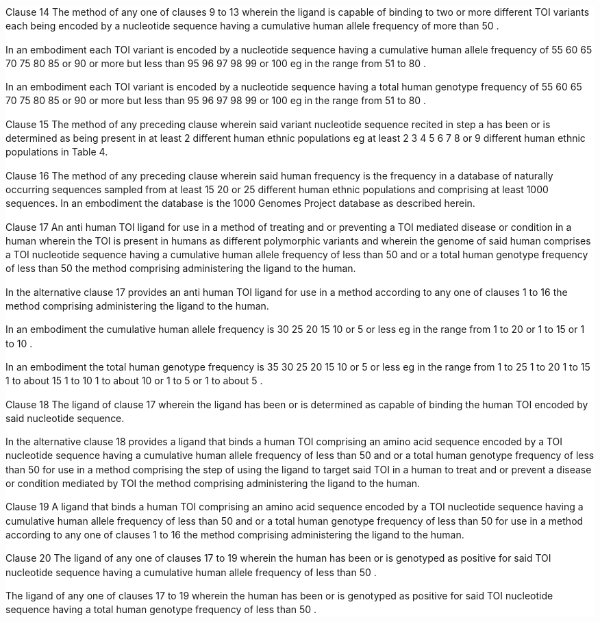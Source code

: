 Clause 14 The method of any one of clauses 9 to 13 wherein the ligand is capable of binding to two or more different TOI variants each being encoded by a nucleotide sequence having a cumulative human allele frequency of more than 50 .

In an embodiment each TOI variant is encoded by a nucleotide sequence having a cumulative human allele frequency of 55 60 65 70 75 80 85 or 90 or more but less than 95 96 97 98 99 or 100 eg in the range from 51 to 80 .

In an embodiment each TOI variant is encoded by a nucleotide sequence having a total human genotype frequency of 55 60 65 70 75 80 85 or 90 or more but less than 95 96 97 98 99 or 100 eg in the range from 51 to 80 .

Clause 15 The method of any preceding clause wherein said variant nucleotide sequence recited in step a has been or is determined as being present in at least 2 different human ethnic populations eg at least 2 3 4 5 6 7 8 or 9 different human ethnic populations in Table 4.

Clause 16 The method of any preceding clause wherein said human frequency is the frequency in a database of naturally occurring sequences sampled from at least 15 20 or 25 different human ethnic populations and comprising at least 1000 sequences. In an embodiment the database is the 1000 Genomes Project database as described herein.

Clause 17 An anti human TOI ligand for use in a method of treating and or preventing a TOI mediated disease or condition in a human wherein the TOI is present in humans as different polymorphic variants and wherein the genome of said human comprises a TOI nucleotide sequence having a cumulative human allele frequency of less than 50 and or a total human genotype frequency of less than 50 the method comprising administering the ligand to the human.

In the alternative clause 17 provides an anti human TOI ligand for use in a method according to any one of clauses 1 to 16 the method comprising administering the ligand to the human.

In an embodiment the cumulative human allele frequency is 30 25 20 15 10 or 5 or less eg in the range from 1 to 20 or 1 to 15 or 1 to 10 .

In an embodiment the total human genotype frequency is 35 30 25 20 15 10 or 5 or less eg in the range from 1 to 25 1 to 20 1 to 15 1 to about 15 1 to 10 1 to about 10 or 1 to 5 or 1 to about 5 .

Clause 18 The ligand of clause 17 wherein the ligand has been or is determined as capable of binding the human TOI encoded by said nucleotide sequence.

In the alternative clause 18 provides a ligand that binds a human TOI comprising an amino acid sequence encoded by a TOI nucleotide sequence having a cumulative human allele frequency of less than 50 and or a total human genotype frequency of less than 50 for use in a method comprising the step of using the ligand to target said TOI in a human to treat and or prevent a disease or condition mediated by TOI the method comprising administering the ligand to the human.

Clause 19 A ligand that binds a human TOI comprising an amino acid sequence encoded by a TOI nucleotide sequence having a cumulative human allele frequency of less than 50 and or a total human genotype frequency of less than 50 for use in a method according to any one of clauses 1 to 16 the method comprising administering the ligand to the human.

Clause 20 The ligand of any one of clauses 17 to 19 wherein the human has been or is genotyped as positive for said TOI nucleotide sequence having a cumulative human allele frequency of less than 50 .

The ligand of any one of clauses 17 to 19 wherein the human has been or is genotyped as positive for said TOI nucleotide sequence having a total human genotype frequency of less than 50 .
